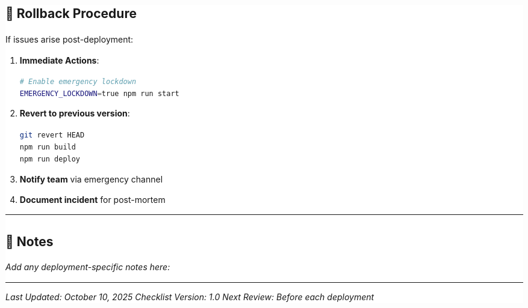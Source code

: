 
## 🔄 Rollback Procedure

If issues arise post-deployment:

1. **Immediate Actions**:
   ```bash
   # Enable emergency lockdown
   EMERGENCY_LOCKDOWN=true npm run start
   ```

2. **Revert to previous version**:
   ```bash
   git revert HEAD
   npm run build
   npm run deploy
   ```

3. **Notify team** via emergency channel

4. **Document incident** for post-mortem

---

## 📝 Notes

_Add any deployment-specific notes here:_

---

*Last Updated: October 10, 2025*
*Checklist Version: 1.0*
*Next Review: Before each deployment*
